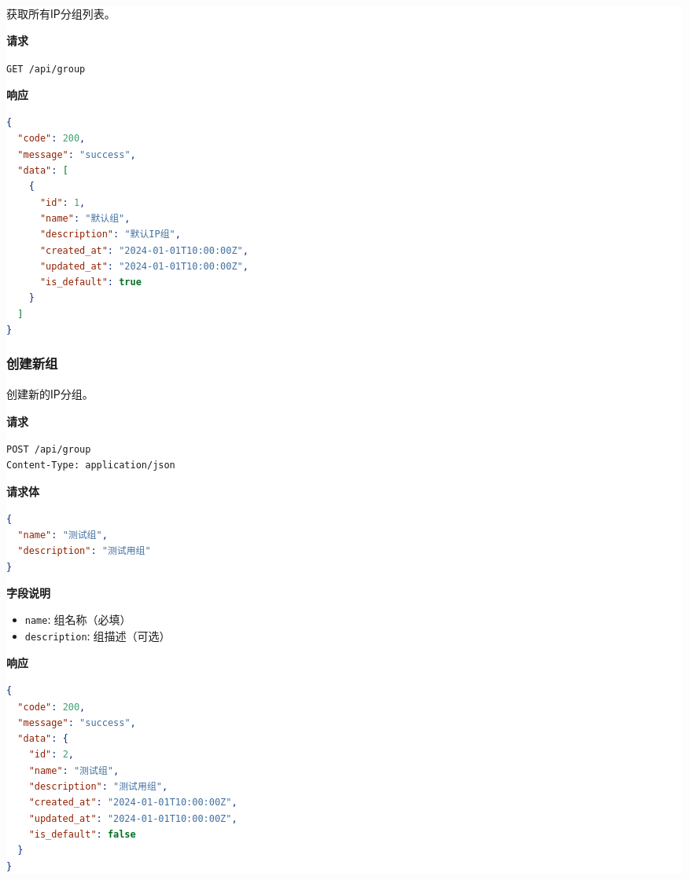 获取所有IP分组列表。

**请求**
```http
GET /api/group
```

**响应**
```json
{
  "code": 200,
  "message": "success",
  "data": [
    {
      "id": 1,
      "name": "默认组",
      "description": "默认IP组",
      "created_at": "2024-01-01T10:00:00Z",
      "updated_at": "2024-01-01T10:00:00Z",
      "is_default": true
    }
  ]
}
```

### 创建新组

创建新的IP分组。

**请求**
```http
POST /api/group
Content-Type: application/json
```

**请求体**
```json
{
  "name": "测试组",
  "description": "测试用组"
}
```

**字段说明**
- `name`: 组名称（必填）
- `description`: 组描述（可选）

**响应**
```json
{
  "code": 200,
  "message": "success",
  "data": {
    "id": 2,
    "name": "测试组",
    "description": "测试用组",
    "created_at": "2024-01-01T10:00:00Z",
    "updated_at": "2024-01-01T10:00:00Z",
    "is_default": false
  }
}
```
